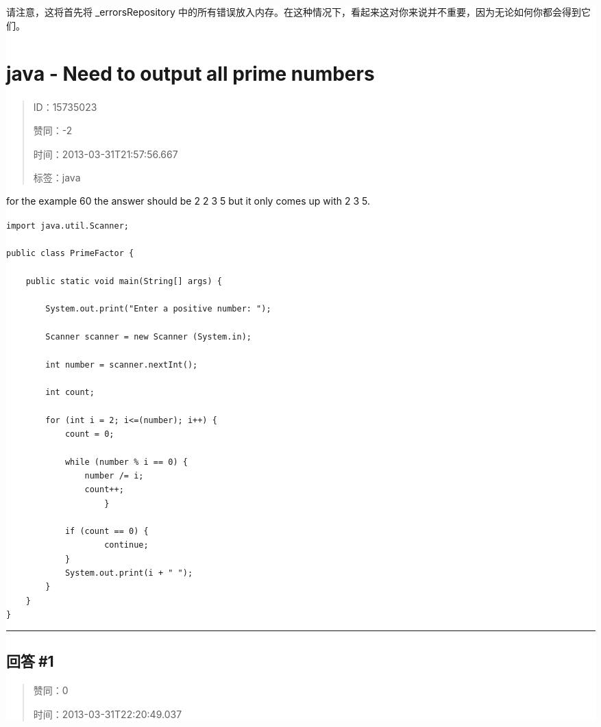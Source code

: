请注意，这将首先将 _errorsRepository 中的所有错误放入内存。在这种情况下，看起来这对你来说并不重要，因为无论如何你都会得到它们。

# java - Need to output all prime numbers

> ID：15735023
> 
> 赞同：-2
> 
> 时间：2013-03-31T21:57:56.667
> 
> 标签：java

for the example 60 the answer should be 2 2 3 5 but it only comes up with 2 3 5\.

```
import java.util.Scanner;

public class PrimeFactor {

    public static void main(String[] args) {

        System.out.print("Enter a positive number: ");

        Scanner scanner = new Scanner (System.in);

        int number = scanner.nextInt();

        int count;

        for (int i = 2; i<=(number); i++) {
            count = 0;

            while (number % i == 0) {
                number /= i;
                count++;
                    }

            if (count == 0) {
                    continue;
            }
            System.out.print(i + " ");
        }
    }
} 
```

* * *

## 回答 #1

> 赞同：0
> 
> 时间：2013-03-31T22:20:49.037
